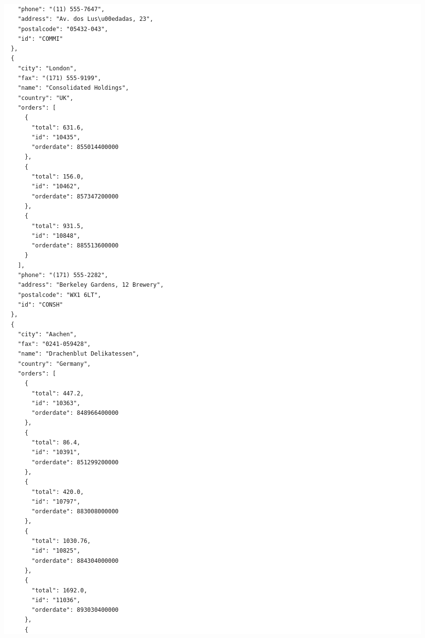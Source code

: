 		"phone": "(11) 555-7647", 
		"address": "Av. dos Lus\u00edadas, 23", 
		"postalcode": "05432-043", 
		"id": "COMMI"
	  }, 
	  {
		"city": "London", 
		"fax": "(171) 555-9199", 
		"name": "Consolidated Holdings", 
		"country": "UK", 
		"orders": [
		  {
			"total": 631.6, 
			"id": "10435", 
			"orderdate": 855014400000
		  }, 
		  {
			"total": 156.0, 
			"id": "10462", 
			"orderdate": 857347200000
		  }, 
		  {
			"total": 931.5, 
			"id": "10848", 
			"orderdate": 885513600000
		  }
		], 
		"phone": "(171) 555-2282", 
		"address": "Berkeley Gardens, 12 Brewery", 
		"postalcode": "WX1 6LT", 
		"id": "CONSH"
	  }, 
	  {
		"city": "Aachen", 
		"fax": "0241-059428", 
		"name": "Drachenblut Delikatessen", 
		"country": "Germany", 
		"orders": [
		  {
			"total": 447.2, 
			"id": "10363", 
			"orderdate": 848966400000
		  }, 
		  {
			"total": 86.4, 
			"id": "10391", 
			"orderdate": 851299200000
		  }, 
		  {
			"total": 420.0, 
			"id": "10797", 
			"orderdate": 883008000000
		  }, 
		  {
			"total": 1030.76, 
			"id": "10825", 
			"orderdate": 884304000000
		  }, 
		  {
			"total": 1692.0, 
			"id": "11036", 
			"orderdate": 893030400000
		  }, 
		  {